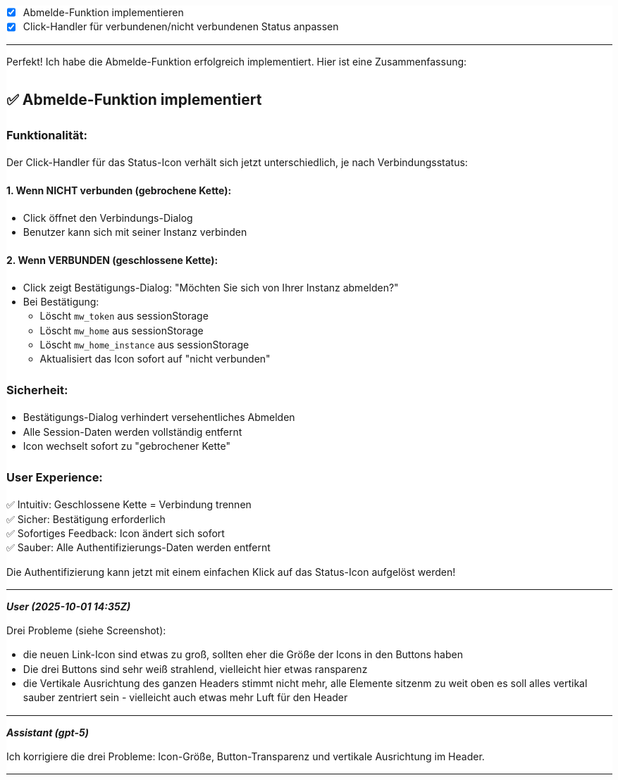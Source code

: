 - [x] Abmelde-Funktion implementieren
- [x] Click-Handler für verbundenen/nicht verbundenen Status anpassen

---

Perfekt! Ich habe die Abmelde-Funktion erfolgreich implementiert. Hier ist eine Zusammenfassung:

## ✅ **Abmelde-Funktion implementiert**

### **Funktionalität:**

Der Click-Handler für das Status-Icon verhält sich jetzt unterschiedlich, je nach Verbindungsstatus:

#### **1. Wenn NICHT verbunden** (gebrochene Kette):
- Click öffnet den Verbindungs-Dialog
- Benutzer kann sich mit seiner Instanz verbinden

#### **2. Wenn VERBUNDEN** (geschlossene Kette):
- Click zeigt Bestätigungs-Dialog: "Möchten Sie sich von Ihrer Instanz abmelden?"
- Bei Bestätigung:
  - Löscht `mw_token` aus sessionStorage
  - Löscht `mw_home` aus sessionStorage
  - Löscht `mw_home_instance` aus sessionStorage
  - Aktualisiert das Icon sofort auf "nicht verbunden"

### **Sicherheit:**
- Bestätigungs-Dialog verhindert versehentliches Abmelden
- Alle Session-Daten werden vollständig entfernt
- Icon wechselt sofort zu "gebrochener Kette"

### **User Experience:**
✅ Intuitiv: Geschlossene Kette = Verbindung trennen  
✅ Sicher: Bestätigung erforderlich  
✅ Sofortiges Feedback: Icon ändert sich sofort  
✅ Sauber: Alle Authentifizierungs-Daten werden entfernt  

Die Authentifizierung kann jetzt mit einem einfachen Klick auf das Status-Icon aufgelöst werden!

---

_**User (2025-10-01 14:35Z)**_

Drei Probleme (siehe Screenshot):
- die neuen Link-Icon sind etwas zu groß, sollten eher die Größe der Icons in den Buttons haben
- Die drei Buttons sind sehr weiß strahlend, vielleicht hier etwas ransparenz
- die Vertikale Ausrichtung des ganzen Headers stimmt nicht mehr, alle Elemente sitzenm zu weit oben es soll alles vertikal sauber zentriert sein - vielleicht auch etwas mehr Luft für den Header

---

_**Assistant (gpt-5)**_

Ich korrigiere die drei Probleme: Icon-Größe, Button-Transparenz und vertikale Ausrichtung im Header.

---